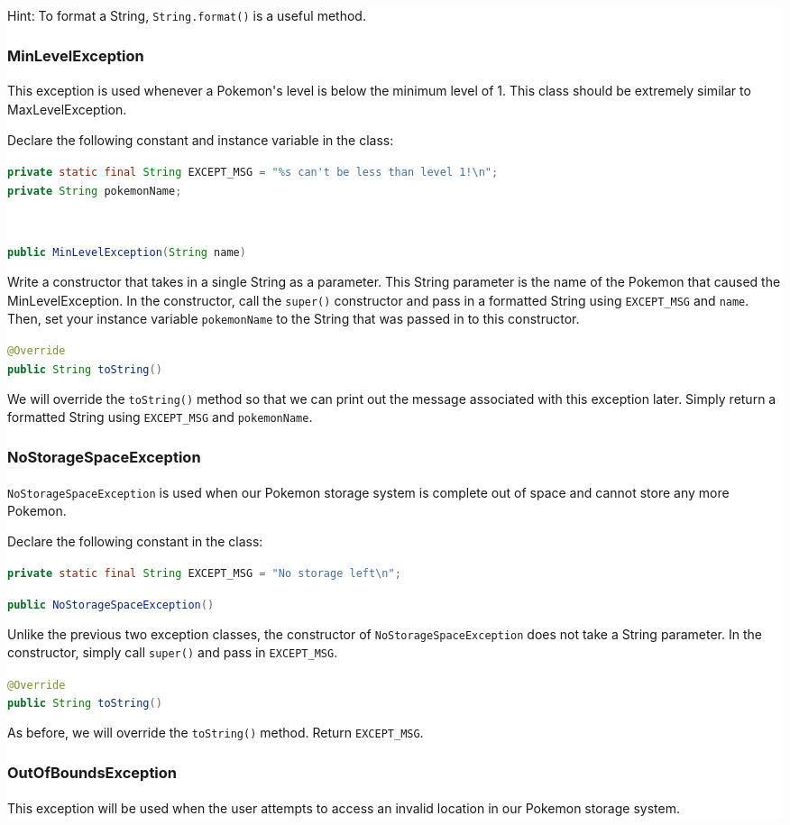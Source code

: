 Hint: To format a String, `String.format()` is a useful method.
<br />

### MinLevelException
This exception is used whenever a Pokemon's level is below the minimum level of 1. This class should be extremely similar to MaxLevelException.

Declare the following constant and instance variable in the class:
```java
private static final String EXCEPT_MSG = "%s can't be less than level 1!\n";
private String pokemonName;
```
<br />

```java
public MinLevelException(String name)
```
Write a constructor that takes in a single String as a parameter. This String parameter is the name of the Pokemon that caused the MinLevelException. In the constructor, call the `super()` constructor and pass in a formatted String using `EXCEPT_MSG` and `name`. Then, set your instance variable `pokemonName` to the String that was passed in to this constructor.
<br />

```java
@Override
public String toString()
```
We will override the `toString()` method so that we can print out the message associated with this exception later. Simply return a formatted String using `EXCEPT_MSG` and `pokemonName`.


### NoStorageSpaceException
`NoStorageSpaceException` is used when our Pokemon storage system is complete out of space and cannot store any more Pokemon.

Declare the following constant in the class:
```java
private static final String EXCEPT_MSG = "No storage left\n";
```

```java
public NoStorageSpaceException()
```
Unlike the previous two exception classes, the constructor of `NoStorageSpaceException` does not take a String parameter. In the constructor, simply call `super()` and pass in `EXCEPT_MSG`.
<br />

```java
@Override
public String toString()
```
As before, we will override the `toString()` method. Return `EXCEPT_MSG`.


### OutOfBoundsException
This exception will be used when the user attempts to access an invalid location in our Pokemon storage system.
